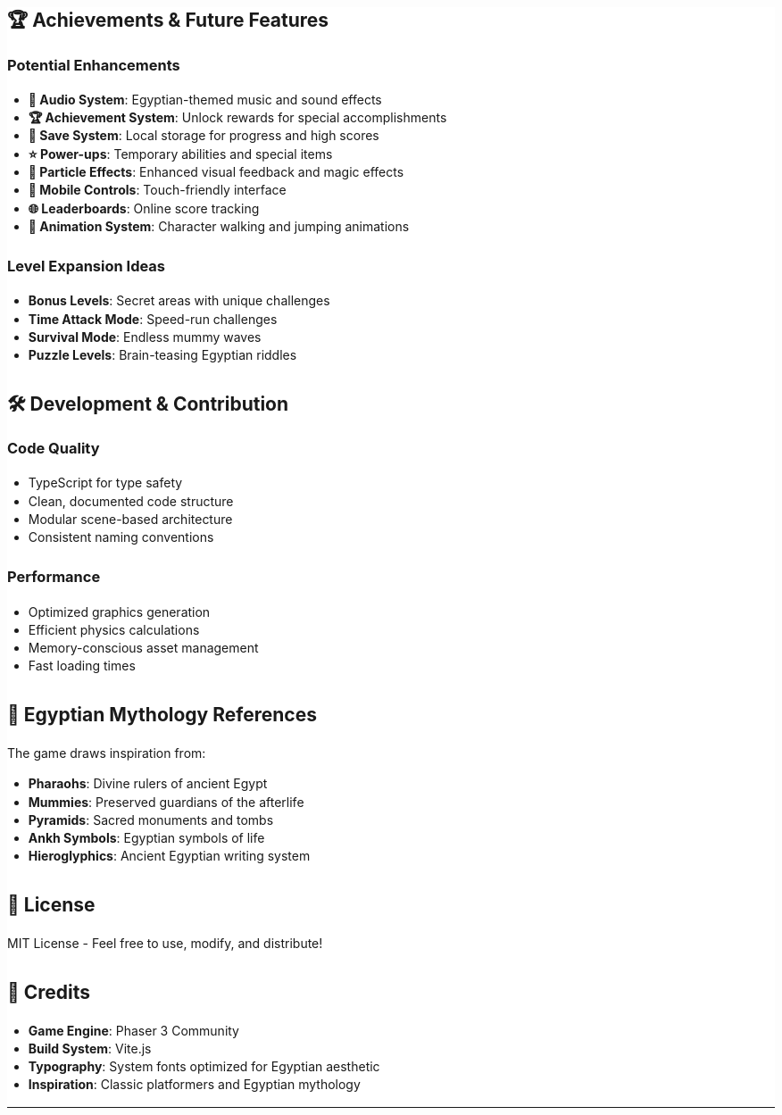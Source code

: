 ## 🏆 Achievements & Future Features

### **Potential Enhancements**
- **🎵 Audio System**: Egyptian-themed music and sound effects
- **🏆 Achievement System**: Unlock rewards for special accomplishments
- **💾 Save System**: Local storage for progress and high scores
- **⭐ Power-ups**: Temporary abilities and special items
- **🌟 Particle Effects**: Enhanced visual feedback and magic effects
- **📱 Mobile Controls**: Touch-friendly interface
- **🌐 Leaderboards**: Online score tracking
- **🎨 Animation System**: Character walking and jumping animations

### **Level Expansion Ideas**
- **Bonus Levels**: Secret areas with unique challenges
- **Time Attack Mode**: Speed-run challenges
- **Survival Mode**: Endless mummy waves
- **Puzzle Levels**: Brain-teasing Egyptian riddles

## 🛠️ Development & Contribution

### **Code Quality**
- TypeScript for type safety
- Clean, documented code structure
- Modular scene-based architecture
- Consistent naming conventions

### **Performance**
- Optimized graphics generation
- Efficient physics calculations
- Memory-conscious asset management
- Fast loading times

## 📜 Egyptian Mythology References

The game draws inspiration from:
- **Pharaohs**: Divine rulers of ancient Egypt
- **Mummies**: Preserved guardians of the afterlife  
- **Pyramids**: Sacred monuments and tombs
- **Ankh Symbols**: Egyptian symbols of life
- **Hieroglyphics**: Ancient Egyptian writing system

## 📄 License

MIT License - Feel free to use, modify, and distribute!

## 🤝 Credits

- **Game Engine**: Phaser 3 Community
- **Build System**: Vite.js
- **Typography**: System fonts optimized for Egyptian aesthetic
- **Inspiration**: Classic platformers and Egyptian mythology

---